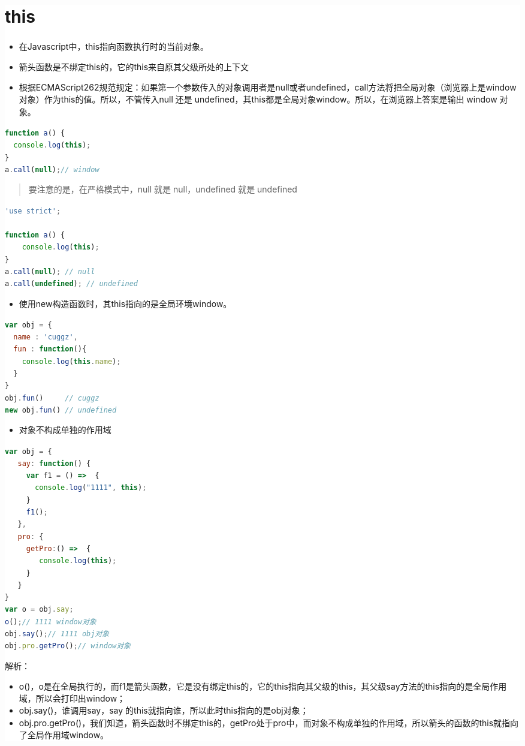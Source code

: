 # this

+ 在Javascript中，this指向函数执行时的当前对象。

+ 箭头函数是不绑定this的，它的this来自原其父级所处的上下文

+ 根据ECMAScript262规范规定：如果第一个参数传入的对象调用者是null或者undefined，call方法将把全局对象（浏览器上是window对象）作为this的值。所以，不管传入null 还是 undefined，其this都是全局对象window。所以，在浏览器上答案是输出 window 对象。
```js
function a() {
  console.log(this);
}
a.call(null);// window
```
> 要注意的是，在严格模式中，null 就是 null，undefined 就是 undefined
```js
'use strict';

function a() {
    console.log(this);
}
a.call(null); // null
a.call(undefined); // undefined
```

+ 使用new构造函数时，其this指向的是全局环境window。
```js
var obj = { 
  name : 'cuggz', 
  fun : function(){ 
    console.log(this.name); 
  } 
} 
obj.fun()     // cuggz
new obj.fun() // undefined

```

+ 对象不构成单独的作用域
```js
var obj = {
   say: function() {
     var f1 = () =>  {
       console.log("1111", this);
     }
     f1();
   },
   pro: {
     getPro:() =>  {
        console.log(this);
     }
   }
}
var o = obj.say;
o();// 1111 window对象
obj.say();// 1111 obj对象
obj.pro.getPro();// window对象
```
解析：
- o()，o是在全局执行的，而f1是箭头函数，它是没有绑定this的，它的this指向其父级的this，其父级say方法的this指向的是全局作用域，所以会打印出window；
- obj.say()，谁调用say，say 的this就指向谁，所以此时this指向的是obj对象；
- obj.pro.getPro()，我们知道，箭头函数时不绑定this的，getPro处于pro中，而对象不构成单独的作用域，所以箭头的函数的this就指向了全局作用域window。
